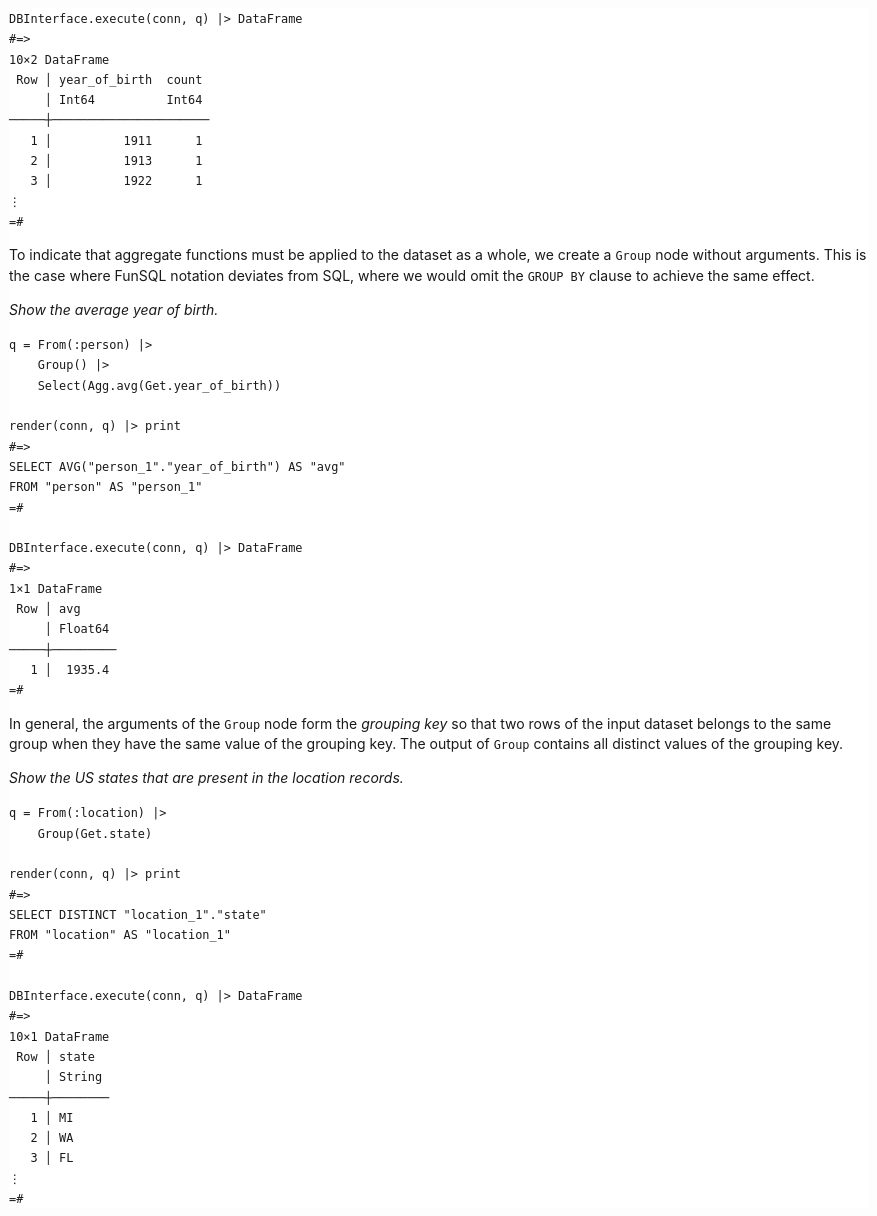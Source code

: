     DBInterface.execute(conn, q) |> DataFrame
    #=>
    10×2 DataFrame
     Row │ year_of_birth  count
         │ Int64          Int64
    ─────┼──────────────────────
       1 │          1911      1
       2 │          1913      1
       3 │          1922      1
    ⋮
    =#

To indicate that aggregate functions must be applied to the dataset as a whole,
we create a `Group` node without arguments.  This is the case where FunSQL
notation deviates from SQL, where we would omit the `GROUP BY` clause to
achieve the same effect.

*Show the average year of birth.*

    q = From(:person) |>
        Group() |>
        Select(Agg.avg(Get.year_of_birth))

    render(conn, q) |> print
    #=>
    SELECT AVG("person_1"."year_of_birth") AS "avg"
    FROM "person" AS "person_1"
    =#

    DBInterface.execute(conn, q) |> DataFrame
    #=>
    1×1 DataFrame
     Row │ avg
         │ Float64
    ─────┼─────────
       1 │  1935.4
    =#

In general, the arguments of the `Group` node form the *grouping key*
so that two rows of the input dataset belongs to the same group when
they have the same value of the grouping key.  The output of `Group` contains
all distinct values of the grouping key.

*Show the US states that are present in the location records.*

    q = From(:location) |>
        Group(Get.state)

    render(conn, q) |> print
    #=>
    SELECT DISTINCT "location_1"."state"
    FROM "location" AS "location_1"
    =#

    DBInterface.execute(conn, q) |> DataFrame
    #=>
    10×1 DataFrame
     Row │ state
         │ String
    ─────┼────────
       1 │ MI
       2 │ WA
       3 │ FL
    ⋮
    =#
